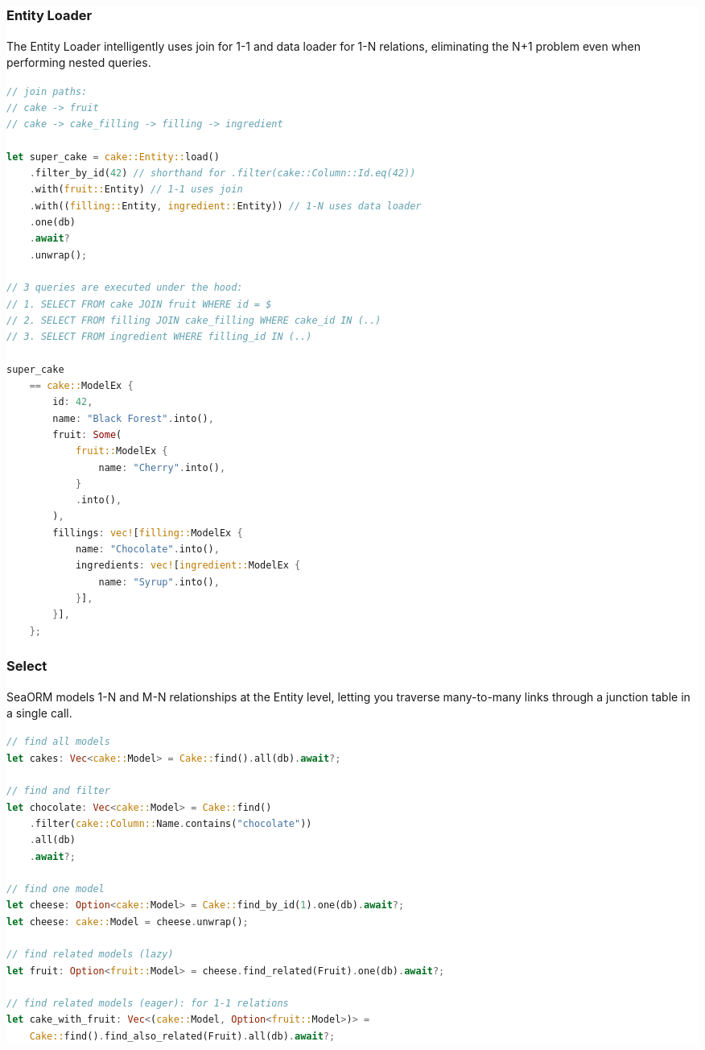 ### Entity Loader

The Entity Loader intelligently uses join for 1-1 and data loader for 1-N relations,
eliminating the N+1 problem even when performing nested queries.
```rust
// join paths:
// cake -> fruit
// cake -> cake_filling -> filling -> ingredient

let super_cake = cake::Entity::load()
    .filter_by_id(42) // shorthand for .filter(cake::Column::Id.eq(42))
    .with(fruit::Entity) // 1-1 uses join
    .with((filling::Entity, ingredient::Entity)) // 1-N uses data loader
    .one(db)
    .await?
    .unwrap();

// 3 queries are executed under the hood:
// 1. SELECT FROM cake JOIN fruit WHERE id = $
// 2. SELECT FROM filling JOIN cake_filling WHERE cake_id IN (..)
// 3. SELECT FROM ingredient WHERE filling_id IN (..)

super_cake
    == cake::ModelEx {
        id: 42,
        name: "Black Forest".into(),
        fruit: Some(
            fruit::ModelEx {
                name: "Cherry".into(),
            }
            .into(),
        ),
        fillings: vec![filling::ModelEx {
            name: "Chocolate".into(),
            ingredients: vec![ingredient::ModelEx {
                name: "Syrup".into(),
            }],
        }],
    };
```
### Select
SeaORM models 1-N and M-N relationships at the Entity level,
letting you traverse many-to-many links through a junction table in a single call.
```rust
// find all models
let cakes: Vec<cake::Model> = Cake::find().all(db).await?;

// find and filter
let chocolate: Vec<cake::Model> = Cake::find()
    .filter(cake::Column::Name.contains("chocolate"))
    .all(db)
    .await?;

// find one model
let cheese: Option<cake::Model> = Cake::find_by_id(1).one(db).await?;
let cheese: cake::Model = cheese.unwrap();

// find related models (lazy)
let fruit: Option<fruit::Model> = cheese.find_related(Fruit).one(db).await?;

// find related models (eager): for 1-1 relations
let cake_with_fruit: Vec<(cake::Model, Option<fruit::Model>)> =
    Cake::find().find_also_related(Fruit).all(db).await?;
```